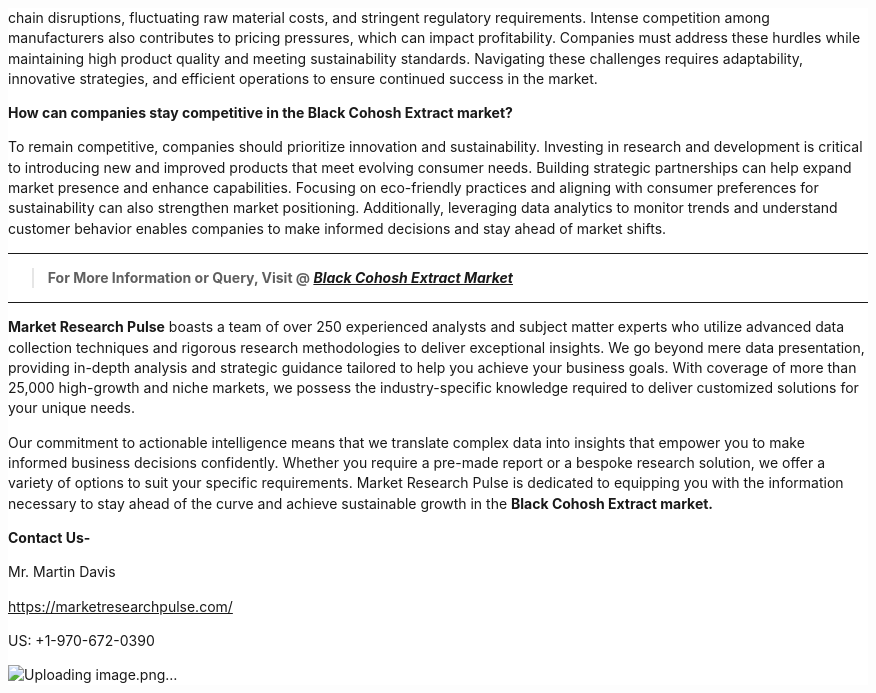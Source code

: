 chain disruptions, fluctuating raw material costs, and stringent regulatory requirements. Intense competition among manufacturers also contributes to pricing pressures, which can impact profitability. Companies must address these hurdles while maintaining high product quality and meeting sustainability standards. Navigating these challenges requires adaptability, innovative strategies, and efficient operations to ensure continued success in the market.</p><p><strong>How can companies stay competitive in the Black Cohosh Extract market?</strong></p><p>To remain competitive, companies should prioritize innovation and sustainability. Investing in research and development is critical to introducing new and improved products that meet evolving consumer needs. Building strategic partnerships can help expand market presence and enhance capabilities. Focusing on eco-friendly practices and aligning with consumer preferences for sustainability can also strengthen market positioning. Additionally, leveraging data analytics to monitor trends and understand customer behavior enables companies to make informed decisions and stay ahead of market shifts.</p><hr /><blockquote><p><strong>For More Information or Query, Visit @&nbsp;<em><a href="https://marketresearchpulse.com/report/46790/black-cohosh-extract-market?utm_source=Linkedin&utm_medium=0117">Black Cohosh Extract Market</a></em></strong></p></blockquote><hr /><p><strong>Market Research Pulse</strong> boasts a team of over 250 experienced analysts and subject matter experts who utilize advanced data collection techniques and rigorous research methodologies to deliver exceptional insights. We go beyond mere data presentation, providing in-depth analysis and strategic guidance tailored to help you achieve your business goals. With coverage of more than 25,000 high-growth and niche markets, we possess the industry-specific knowledge required to deliver customized solutions for your unique needs.</p><p>Our commitment to actionable intelligence means that we translate complex data into insights that empower you to make informed business decisions confidently. Whether you require a pre-made report or a bespoke research solution, we offer a variety of options to suit your specific requirements. Market Research Pulse is dedicated to equipping you with the information necessary to stay ahead of the curve and achieve sustainable growth in the <strong>Black Cohosh Extract market.</strong></p><p><strong>Contact Us-</strong></p><p>Mr. Martin Davis</p><p>https://marketresearchpulse.com/</p><p>US: +1-970-672-0390</p>
![Uploading image.png…]()
